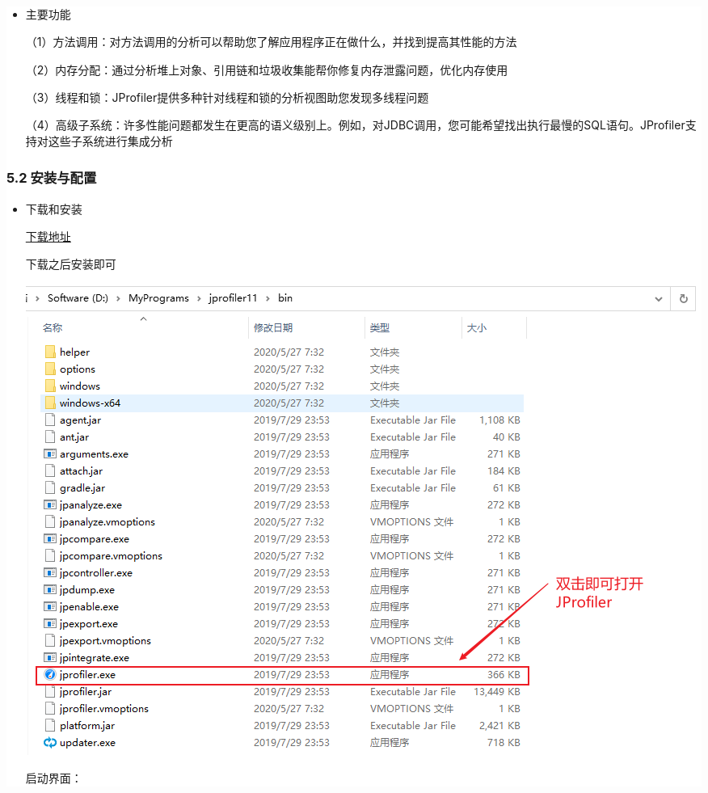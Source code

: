 * 主要功能

  （1）方法调用：对方法调用的分析可以帮助您了解应用程序正在做什么，并找到提高其性能的方法

  （2）内存分配：通过分析堆上对象、引用链和垃圾收集能帮你修复内存泄露问题，优化内存使用

  （3）线程和锁：JProfiler提供多种针对线程和锁的分析视图助您发现多线程问题

  （4）高级子系统：许多性能问题都发生在更高的语义级别上。例如，对JDBC调用，您可能希望找出执行最慢的SQL语句。JProfiler支持对这些子系统进行集成分析

### 5.2 安装与配置

* 下载和安装

  [下载地址](https://www.ej-technologies.com/download/jprofiler/files)

  下载之后安装即可

  ![img](images/95.png)

  启动界面：
